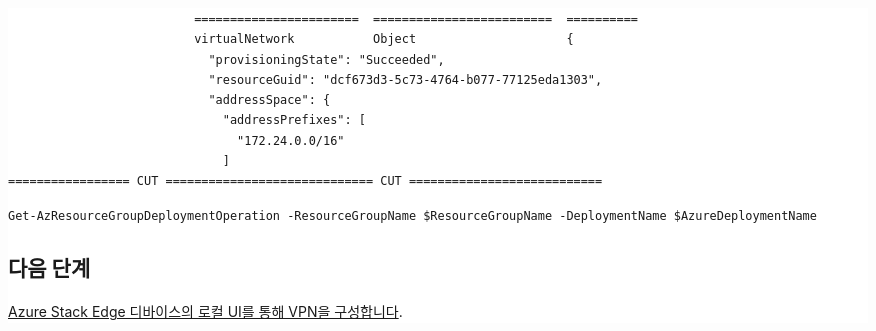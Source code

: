 ```azurepowershell
                          =======================  =========================  ==========
                          virtualNetwork           Object                     {
                            "provisioningState": "Succeeded",
                            "resourceGuid": "dcf673d3-5c73-4764-b077-77125eda1303",
                            "addressSpace": {
                              "addressPrefixes": [
                                "172.24.0.0/16"
                              ]
================= CUT ============================= CUT ===========================
```


```
Get-AzResourceGroupDeploymentOperation -ResourceGroupName $ResourceGroupName -DeploymentName $AzureDeploymentName
```

## <a name="next-steps"></a>다음 단계

[Azure Stack Edge 디바이스의 로컬 UI를 통해 VPN을 구성합니다](azure-stack-edge-mini-r-deploy-configure-certificates-vpn-encryption.md#configure-vpn).
